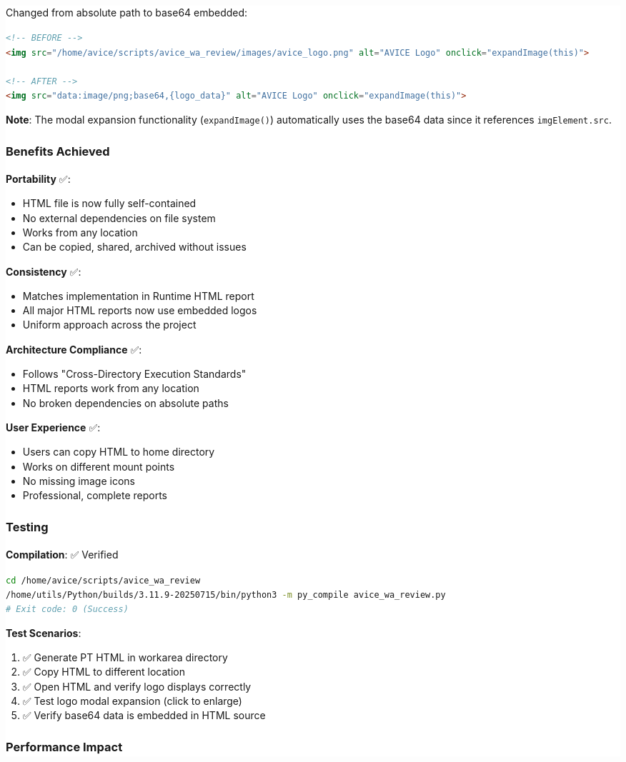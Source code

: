 Changed from absolute path to base64 embedded:

```html
<!-- BEFORE -->
<img src="/home/avice/scripts/avice_wa_review/images/avice_logo.png" alt="AVICE Logo" onclick="expandImage(this)">

<!-- AFTER -->
<img src="data:image/png;base64,{logo_data}" alt="AVICE Logo" onclick="expandImage(this)">
```

**Note**: The modal expansion functionality (`expandImage()`) automatically uses the base64 data since it references `imgElement.src`.

### Benefits Achieved

**Portability** ✅:
- HTML file is now fully self-contained
- No external dependencies on file system
- Works from any location
- Can be copied, shared, archived without issues

**Consistency** ✅:
- Matches implementation in Runtime HTML report
- All major HTML reports now use embedded logos
- Uniform approach across the project

**Architecture Compliance** ✅:
- Follows "Cross-Directory Execution Standards"
- HTML reports work from any location
- No broken dependencies on absolute paths

**User Experience** ✅:
- Users can copy HTML to home directory
- Works on different mount points
- No missing image icons
- Professional, complete reports

### Testing

**Compilation**: ✅ Verified
```bash
cd /home/avice/scripts/avice_wa_review
/home/utils/Python/builds/3.11.9-20250715/bin/python3 -m py_compile avice_wa_review.py
# Exit code: 0 (Success)
```

**Test Scenarios**:
1. ✅ Generate PT HTML in workarea directory
2. ✅ Copy HTML to different location
3. ✅ Open HTML and verify logo displays correctly
4. ✅ Test logo modal expansion (click to enlarge)
5. ✅ Verify base64 data is embedded in HTML source

### Performance Impact
